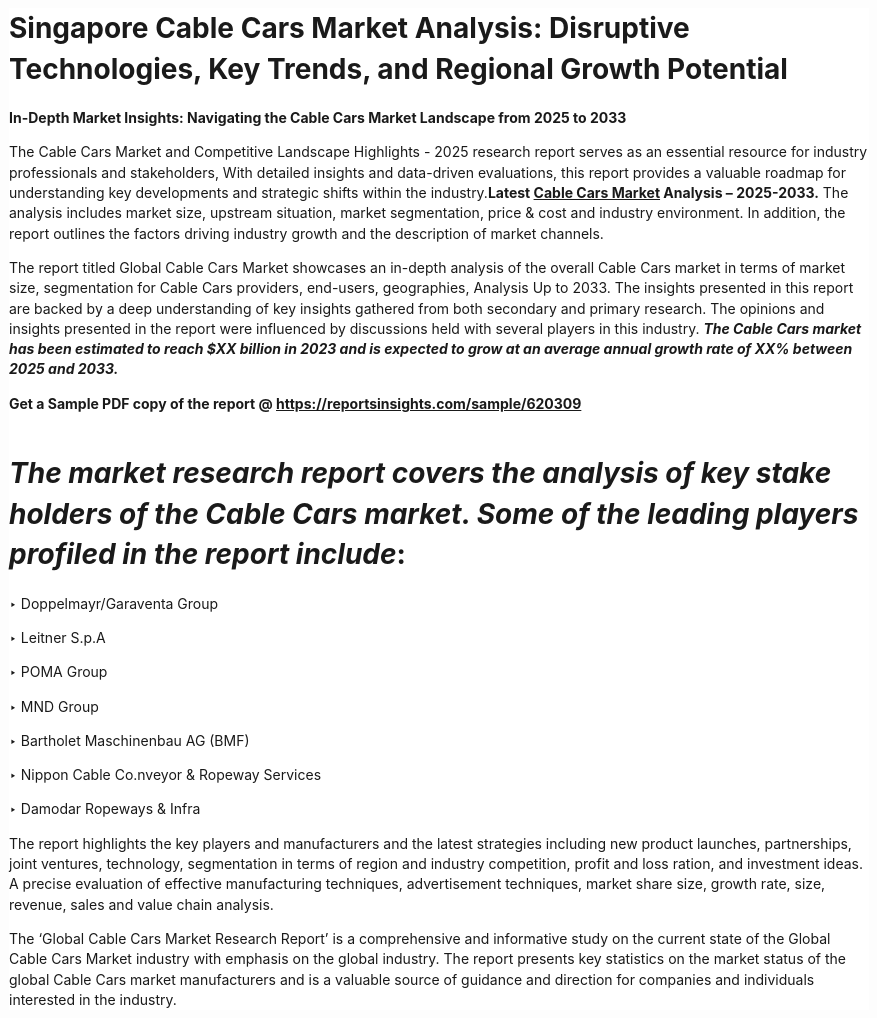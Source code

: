 # Singapore Cable Cars Market Analysis: Disruptive Technologies, Key Trends, and Regional Growth Potential

<strong>In-Depth Market Insights: Navigating the Cable Cars Market Landscape from 2025 to 2033</strong></p>

The Cable Cars Market and Competitive Landscape Highlights - 2025 research report serves as an essential resource for industry professionals and stakeholders, With detailed insights and data-driven evaluations, this report provides a valuable roadmap for understanding key developments and strategic shifts within the industry.<strong>Latest <a href=https://www.reportsinsights.com/sample/620309>Cable Cars Market</a> Analysis – 2025-2033.</strong>  The analysis includes market size, upstream situation, market segmentation, price & cost and industry environment. In addition, the report outlines the factors driving industry growth and the description of market channels.

The report titled Global Cable Cars Market showcases an in-depth analysis of the overall Cable Cars market in terms of market size, segmentation for Cable Cars providers, end-users, geographies, Analysis Up to 2033. The insights presented in this report are backed by a deep understanding of key insights gathered from both secondary and primary research. The opinions and insights presented in the report were influenced by discussions held with several players in this industry. <strong><em>The Cable Cars market has been estimated to reach $XX billion in 2023 and is expected to grow at an average annual growth rate of XX% between 2025 and 2033.</em></strong>

<strong>Get a Sample PDF copy of the report @ <a href=https://reportsinsights.com/sample/620309>https://reportsinsights.com/sample/620309</a></strong>

# <strong><em>The market research report covers the analysis of key stake holders of the Cable Cars market. Some of the leading players profiled in the report include</em></strong>: 

‣ Doppelmayr/Garaventa Group

‣ Leitner S.p.A

‣ POMA Group

‣ MND Group

‣ Bartholet Maschinenbau AG (BMF)

‣ Nippon Cable
 Co.nveyor & Ropeway Services

‣ Damodar Ropeways & Infra

The report highlights the key players and manufacturers and the latest strategies including new product launches, partnerships, joint ventures, technology, segmentation in terms of region and industry competition, profit and loss ration, and investment ideas. A precise evaluation of effective manufacturing techniques, advertisement techniques, market share size, growth rate, size, revenue, sales and value chain analysis.

The ‘Global Cable Cars Market Research Report’ is a comprehensive and informative study on the current state of the Global Cable Cars Market industry with emphasis on the global industry. The report presents key statistics on the market status of the global Cable Cars market manufacturers and is a valuable source of guidance and direction for companies and individuals interested in the industry.
